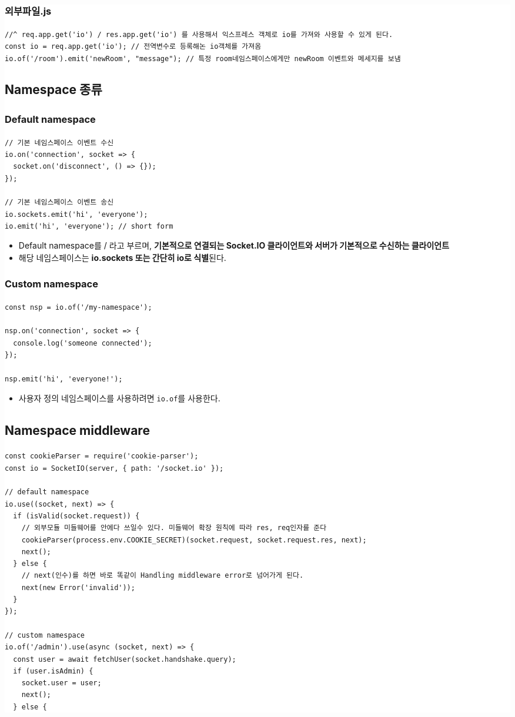 ### 외부파일.js

```tsx
//^ req.app.get('io') / res.app.get('io') 를 사용해서 익스프레스 객체로 io를 가져와 사용할 수 있게 된다.
const io = req.app.get('io'); // 전역변수로 등록해논 io객체를 가져옴
io.of('/room').emit('newRoom', "message"); // 특정 room네임스페이스에게만 newRoom 이벤트와 메세지를 보냄
```

## Namespace 종류

### Default namespace

```tsx
// 기본 네임스페이스 이벤트 수신
io.on('connection', socket => {
  socket.on('disconnect', () => {});
});

// 기본 네임스페이스 이벤트 송신
io.sockets.emit('hi', 'everyone');
io.emit('hi', 'everyone'); // short form
```

- Default namespace를 / 라고 부르며, **기본적으로 연결되는 Socket.IO 클라이언트와 서버가 기본적으로 수신하는 클라이언트**
- 해당 네임스페이스는 **io.sockets 또는 간단히 io로 식별**된다.

### Custom namespace

```tsx
const nsp = io.of('/my-namespace');

nsp.on('connection', socket => {
  console.log('someone connected');
});

nsp.emit('hi', 'everyone!');
```

- 사용자 정의 네임스페이스를 사용하려면 `io.of`를 사용한다.

## Namespace middleware

```tsx
const cookieParser = require('cookie-parser');
const io = SocketIO(server, { path: '/socket.io' });

// default namespace
io.use((socket, next) => {
  if (isValid(socket.request)) {
    // 외부모듈 미들웨어를 안에다 쓰일수 있다. 미들웨어 확장 원칙에 따라 res, req인자를 준다
    cookieParser(process.env.COOKIE_SECRET)(socket.request, socket.request.res, next);
    next();
  } else {
    // next(인수)를 하면 바로 똑같이 Handling middleware error로 넘어가게 된다.
    next(new Error('invalid'));
  }
});

// custom namespace
io.of('/admin').use(async (socket, next) => {
  const user = await fetchUser(socket.handshake.query);
  if (user.isAdmin) {
    socket.user = user;
    next();
  } else {
```